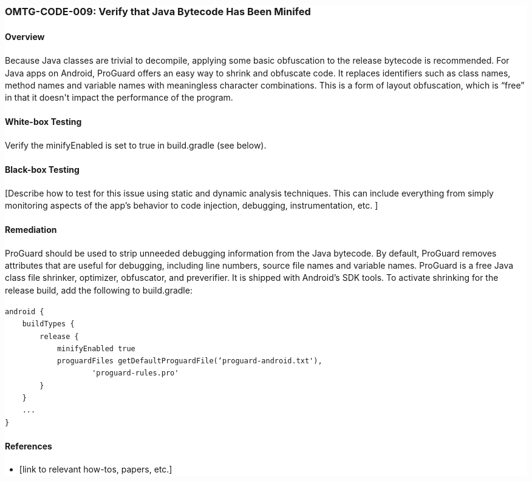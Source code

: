 ### OMTG-CODE-009: Verify that Java Bytecode Has Been Minifed

#### Overview

Because Java classes are trivial to decompile, applying some basic obfuscation to the release bytecode is recommended. For Java apps on Android, ProGuard offers an easy way to shrink and obfuscate code. It replaces identifiers such as  class names, method names and variable names with meaningless character combinations. This is a form of layout obfuscation, which is “free” in that it doesn't impact the performance of the program.

#### White-box Testing

Verify the minifyEnabled is set to true in build.gradle (see below).

#### Black-box Testing

[Describe how to test for this issue using static and dynamic analysis techniques. This can include everything from simply monitoring aspects of the app’s behavior to code injection, debugging, instrumentation, etc. ]

#### Remediation

ProGuard should be used to strip unneeded debugging information from the Java bytecode. By default, ProGuard removes attributes that are useful for debugging, including line numbers, source file names and variable names. ProGuard is a free Java class file shrinker, optimizer, obfuscator, and preverifier. It is shipped with Android’s SDK tools. To activate shrinking for the release build, add the following to build.gradle:

~~~~
android {
    buildTypes {
        release {
            minifyEnabled true
            proguardFiles getDefaultProguardFile(‘proguard-android.txt'),
                    'proguard-rules.pro'
        }
    }
    ...
}
~~~~

#### References

- [link to relevant how-tos, papers, etc.]
